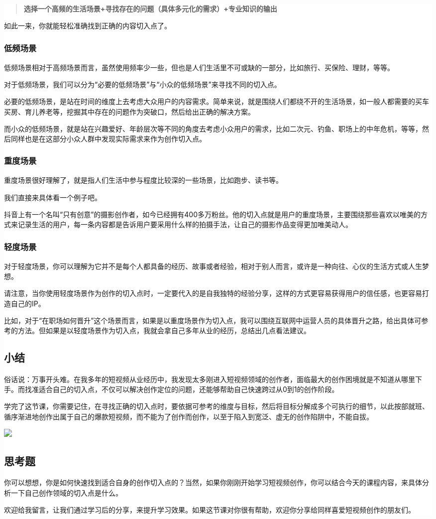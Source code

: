 > **选择一个高频的生活场景+寻找存在的问题（具体多元化的需求）+专业知识的输出**

如此一来，你就能轻松准确找到正确的内容切入点了。

### 低频场景

低频场景相对于高频场景而言，虽然使用频率少一些，但也是人们生活里不可或缺的一部分，比如旅行、买保险、理财，等等。

对于低频场景，我们可以分为“必要的低频场景”与“小众的低频场景”来寻找不同的切入点。

必要的低频场景，是站在时间的维度上去考虑大众用户的内容需求。简单来说，就是围绕人们都绕不开的生活场景，如一般人都需要的买车买房、育儿养老等，挖掘其中存在的问题作为突破口，然后给出正确的解决方案。

而小众的低频场景，就是站在兴趣爱好、年龄层次等不同的角度去考虑小众用户的需求，比如二次元、钓鱼、职场上的中年危机，等等，然后同样也是在这部分小众人群中发现实际需求来作为创作切入点。

### 重度场景

重度场景很好理解了，就是指人们生活中参与程度比较深的一些场景，比如跑步、读书等。

我们直接来具体看一个例子吧。

抖音上有一个名叫“只有创意”的摄影创作者，如今已经拥有400多万粉丝。他的切入点就是用户的重度场景，主要围绕那些喜欢以唯美的方式来记录生活的用户，每一条内容都是告诉用户要采用什么样的拍摄手法，让自己的摄影作品变得更加唯美动人。

### 轻度场景

对于轻度场景，你可以理解为它并不是每个人都具备的经历、故事或者经验，相对于别人而言，或许是一种向往、心仪的生活方式或人生梦想。

请注意，当你使用轻度场景作为创作的切入点时，一定要代入的是自我独特的经验分享，这样的方式更容易获得用户的信任感，也更容易打造自己的IP。

比如，对于“在职场如何晋升”这个场景而言，如果是以重度场景作为切入点，我可以围绕互联网中运营人员的具体晋升之路，给出具体可参考的方法。但如果是以轻度场景作为切入点，我就会拿自己多年从业的经历，总结出几点看法建议。

## 小结

俗话说：万事开头难。在我多年的短视频从业经历中，我发现太多刚进入短视频领域的创作者，面临最大的创作困境就是不知道从哪里下手。而找准适合自己的切入点，不仅可以解决创作定位的问题，还能够帮助自己快速跨过从0到1的创作阶段。

学完了这节课，你需要记住，在寻找正确的切入点时，要依据可参考的维度与目标，然后将目标分解成多个可执行的细节，以此按部就班、循序渐进地创作出属于自己的爆款短视频，而不能为了创作而创作，以至于陷入到宽泛、虚无的创作陷阱中，不能自拔。

![](https://static001.geekbang.org/resource/image/22/00/2264b6381d40ba40782902d77228ea00.jpg?wh=2000*871)

## 思考题

你可以想想，你是如何快速找到适合自身的创作切入点的？当然，如果你刚刚开始学习短视频创作，你可以结合今天的课程内容，来具体分析一下自己创作领域的切入点是什么。

欢迎给我留言，让我们通过学习后的分享，来提升学习效果。如果这节课对你很有帮助，欢迎你分享给同样喜爱短视频创作的朋友们。